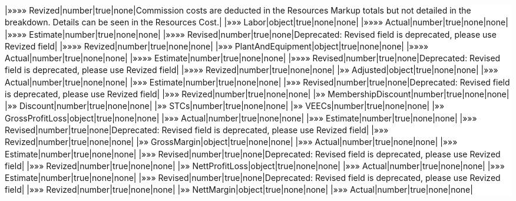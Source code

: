 |»»»» Revized|number|true|none|Commission costs are deducted in the Resources Markup totals but not detailed in the breakdown. Details can be seen in the Resources Cost.|
|»»» Labor|object|true|none|none|
|»»»» Actual|number|true|none|none|
|»»»» Estimate|number|true|none|none|
|»»»» Revised|number|true|none|Deprecated: Revised field is deprecated, please use Revized field|
|»»»» Revized|number|true|none|none|
|»»» PlantAndEquipment|object|true|none|none|
|»»»» Actual|number|true|none|none|
|»»»» Estimate|number|true|none|none|
|»»»» Revised|number|true|none|Deprecated: Revised field is deprecated, please use Revized field|
|»»»» Revized|number|true|none|none|
|»» Adjusted|object|true|none|none|
|»»» Actual|number|true|none|none|
|»»» Estimate|number|true|none|none|
|»»» Revised|number|true|none|Deprecated: Revised field is deprecated, please use Revized field|
|»»» Revized|number|true|none|none|
|»» MembershipDiscount|number|true|none|none|
|»» Discount|number|true|none|none|
|»» STCs|number|true|none|none|
|»» VEECs|number|true|none|none|
|»» GrossProfitLoss|object|true|none|none|
|»»» Actual|number|true|none|none|
|»»» Estimate|number|true|none|none|
|»»» Revised|number|true|none|Deprecated: Revised field is deprecated, please use Revized field|
|»»» Revized|number|true|none|none|
|»» GrossMargin|object|true|none|none|
|»»» Actual|number|true|none|none|
|»»» Estimate|number|true|none|none|
|»»» Revised|number|true|none|Deprecated: Revised field is deprecated, please use Revized field|
|»»» Revized|number|true|none|none|
|»» NettProfitLoss|object|true|none|none|
|»»» Actual|number|true|none|none|
|»»» Estimate|number|true|none|none|
|»»» Revised|number|true|none|Deprecated: Revised field is deprecated, please use Revized field|
|»»» Revized|number|true|none|none|
|»» NettMargin|object|true|none|none|
|»»» Actual|number|true|none|none|
